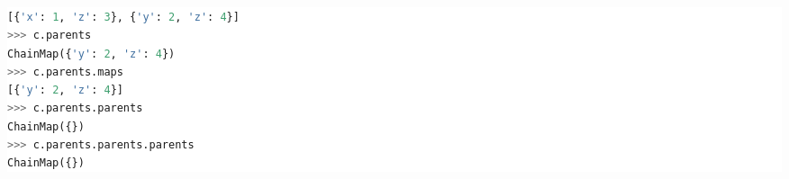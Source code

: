 ```python
[{'x': 1, 'z': 3}, {'y': 2, 'z': 4}]
>>> c.parents
ChainMap({'y': 2, 'z': 4})
>>> c.parents.maps
[{'y': 2, 'z': 4}]
>>> c.parents.parents
ChainMap({})
>>> c.parents.parents.parents
ChainMap({})
```
